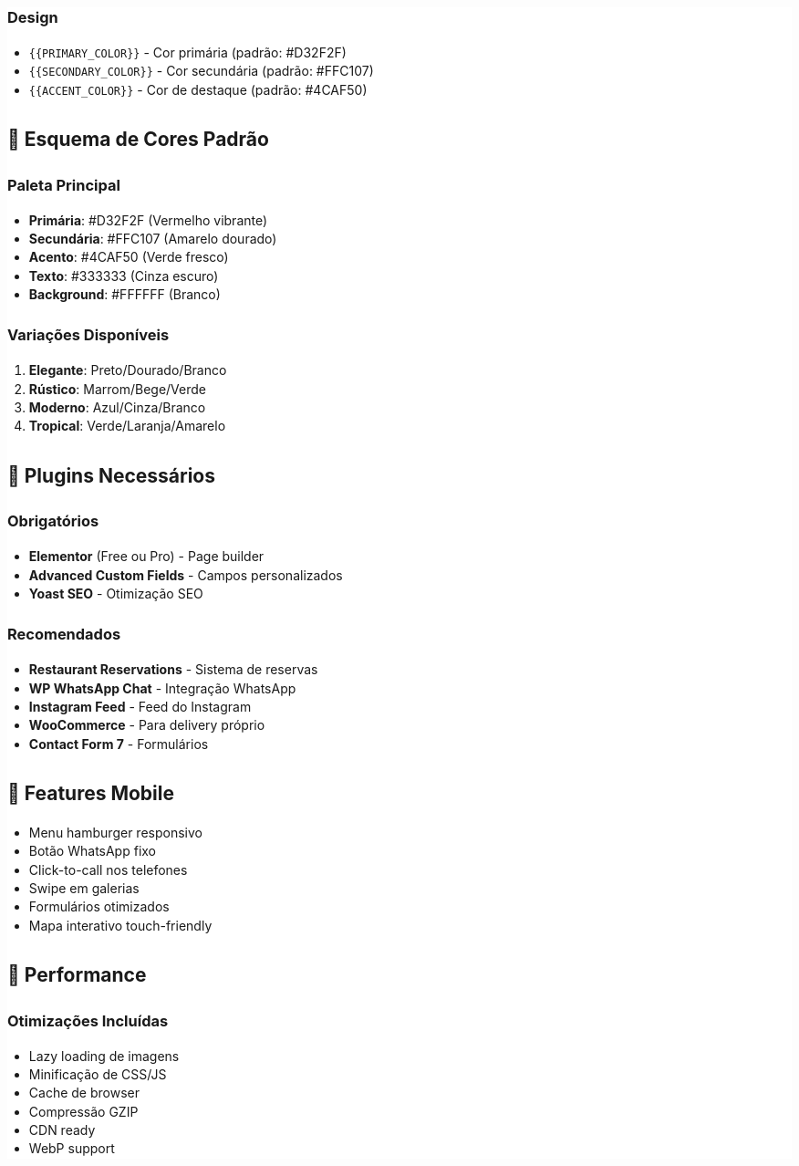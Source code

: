 ### Design
- `{{PRIMARY_COLOR}}` - Cor primária (padrão: #D32F2F)
- `{{SECONDARY_COLOR}}` - Cor secundária (padrão: #FFC107)
- `{{ACCENT_COLOR}}` - Cor de destaque (padrão: #4CAF50)

## 🎨 Esquema de Cores Padrão

### Paleta Principal
- **Primária**: #D32F2F (Vermelho vibrante)
- **Secundária**: #FFC107 (Amarelo dourado)
- **Acento**: #4CAF50 (Verde fresco)
- **Texto**: #333333 (Cinza escuro)
- **Background**: #FFFFFF (Branco)

### Variações Disponíveis
1. **Elegante**: Preto/Dourado/Branco
2. **Rústico**: Marrom/Bege/Verde
3. **Moderno**: Azul/Cinza/Branco
4. **Tropical**: Verde/Laranja/Amarelo

## 🔌 Plugins Necessários

### Obrigatórios
- **Elementor** (Free ou Pro) - Page builder
- **Advanced Custom Fields** - Campos personalizados
- **Yoast SEO** - Otimização SEO

### Recomendados
- **Restaurant Reservations** - Sistema de reservas
- **WP WhatsApp Chat** - Integração WhatsApp
- **Instagram Feed** - Feed do Instagram
- **WooCommerce** - Para delivery próprio
- **Contact Form 7** - Formulários

## 📱 Features Mobile

- Menu hamburger responsivo
- Botão WhatsApp fixo
- Click-to-call nos telefones
- Swipe em galerias
- Formulários otimizados
- Mapa interativo touch-friendly

## 🚀 Performance

### Otimizações Incluídas
- Lazy loading de imagens
- Minificação de CSS/JS
- Cache de browser
- Compressão GZIP
- CDN ready
- WebP support
